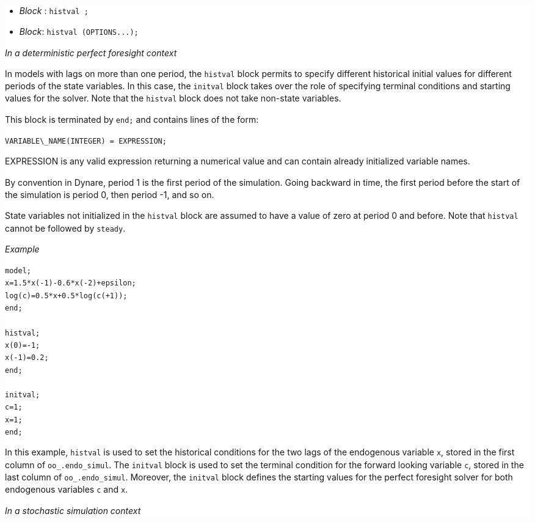 - *Block* : `histval ;`

- *Block*: `histval (OPTIONS...);`

*In a deterministic perfect foresight context*

In models with lags on more than one period, the `histval` block permits
to specify different historical initial values for different periods of
the state variables. In this case, the `initval` block takes over the
role of specifying terminal conditions and starting values for the
solver. Note that the `histval` block does not take non-state variables.

This block is terminated by `end;` and contains lines of the form:

```
VARIABLE\_NAME(INTEGER) = EXPRESSION;
```

EXPRESSION is any valid expression returning a numerical value and can
contain already initialized variable names.

By convention in Dynare, period 1 is the first period of the simulation.
Going backward in time, the first period before the start of the
simulation is period 0, then period -1, and so on.

State variables not initialized in the `histval` block are assumed to
have a value of zero at period 0 and before. Note that `histval` cannot
be followed by `steady`.

*Example*

```
model;
x=1.5*x(-1)-0.6*x(-2)+epsilon;
log(c)=0.5*x+0.5*log(c(+1));
end;

histval;
x(0)=-1;
x(-1)=0.2;
end;

initval;
c=1;
x=1;
end;
```

In this example, `histval` is used to set the historical conditions
for the two lags of the endogenous variable `x`, stored in the first
column of `oo_.endo_simul`. The `initval` block is used to set the
terminal condition for the forward looking variable `c`, stored in the
last column of `oo_.endo_simul`. Moreover, the `initval` block defines
the starting values for the perfect foresight solver for both
endogenous variables `c` and `x`.

*In a stochastic simulation context*
